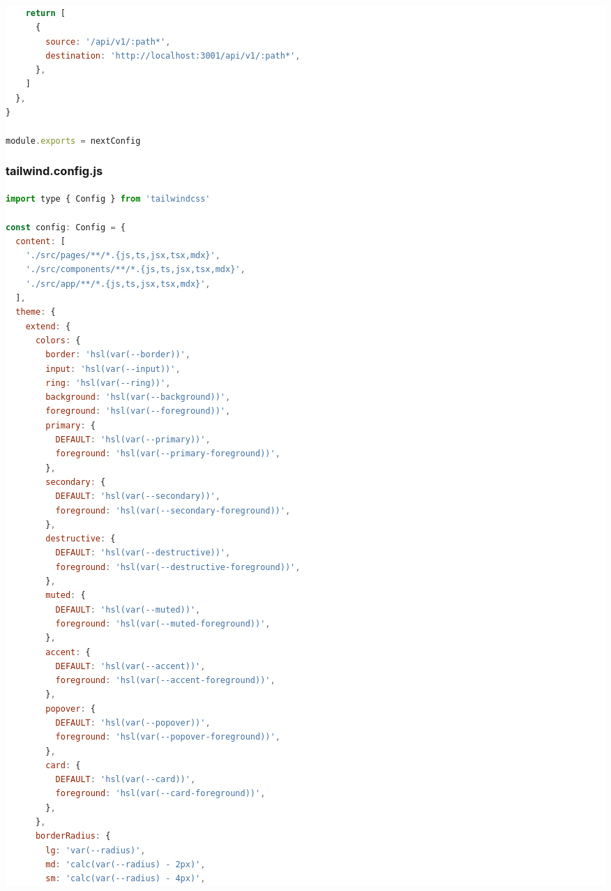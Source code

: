 ```javascript
    return [
      {
        source: '/api/v1/:path*',
        destination: 'http://localhost:3001/api/v1/:path*',
      },
    ]
  },
}

module.exports = nextConfig
```

### **tailwind.config.js**
```javascript
import type { Config } from 'tailwindcss'

const config: Config = {
  content: [
    './src/pages/**/*.{js,ts,jsx,tsx,mdx}',
    './src/components/**/*.{js,ts,jsx,tsx,mdx}',
    './src/app/**/*.{js,ts,jsx,tsx,mdx}',
  ],
  theme: {
    extend: {
      colors: {
        border: 'hsl(var(--border))',
        input: 'hsl(var(--input))',
        ring: 'hsl(var(--ring))',
        background: 'hsl(var(--background))',
        foreground: 'hsl(var(--foreground))',
        primary: {
          DEFAULT: 'hsl(var(--primary))',
          foreground: 'hsl(var(--primary-foreground))',
        },
        secondary: {
          DEFAULT: 'hsl(var(--secondary))',
          foreground: 'hsl(var(--secondary-foreground))',
        },
        destructive: {
          DEFAULT: 'hsl(var(--destructive))',
          foreground: 'hsl(var(--destructive-foreground))',
        },
        muted: {
          DEFAULT: 'hsl(var(--muted))',
          foreground: 'hsl(var(--muted-foreground))',
        },
        accent: {
          DEFAULT: 'hsl(var(--accent))',
          foreground: 'hsl(var(--accent-foreground))',
        },
        popover: {
          DEFAULT: 'hsl(var(--popover))',
          foreground: 'hsl(var(--popover-foreground))',
        },
        card: {
          DEFAULT: 'hsl(var(--card))',
          foreground: 'hsl(var(--card-foreground))',
        },
      },
      borderRadius: {
        lg: 'var(--radius)',
        md: 'calc(var(--radius) - 2px)',
        sm: 'calc(var(--radius) - 4px)',
```
